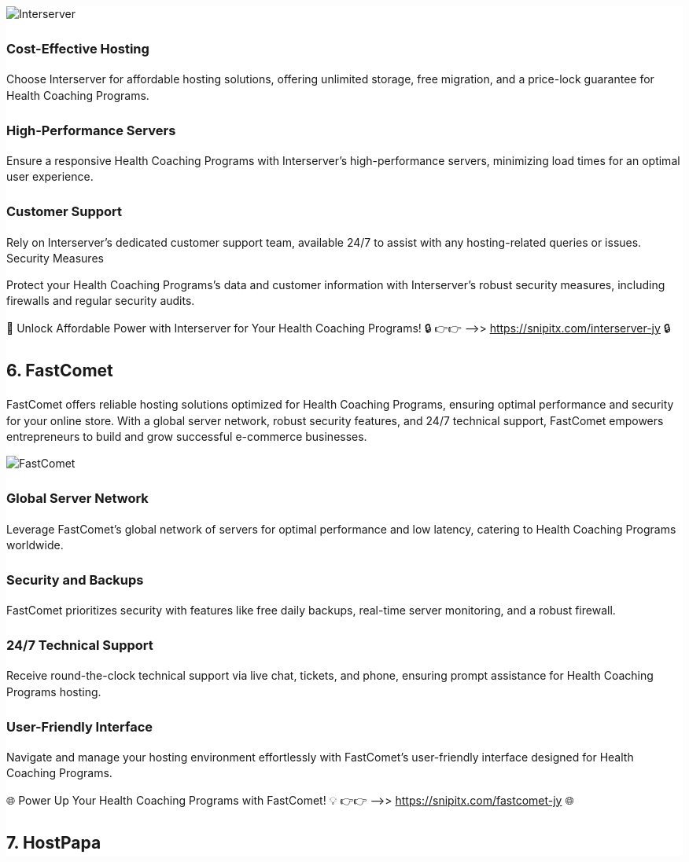 ![Interserver](https://i.imgur.com/OM5dOEW.jpeg "Interserver Hosting")

### Cost-Effective Hosting
Choose Interserver for affordable hosting solutions, offering unlimited storage, free migration, and a price-lock guarantee for Health Coaching Programs.

### High-Performance Servers
Ensure a responsive Health Coaching Programs with Interserver’s high-performance servers, minimizing load times for an optimal user experience.

### Customer Support
Rely on Interserver’s dedicated customer support team, available 24/7 to assist with any hosting-related queries or issues.
Security Measures

Protect your Health Coaching Programs’s data and customer information with Interserver’s robust security measures, including firewalls and regular security audits.

💸 Unlock Affordable Power with Interserver for Your Health Coaching Programs! 🔒
👉👉 -->> https://snipitx.com/interserver-jy 🔒

## 6. FastComet

FastComet offers reliable hosting solutions optimized for Health Coaching Programs, ensuring optimal performance and security for your online store. With a global server network, robust security features, and 24/7 technical support, FastComet empowers entrepreneurs to build and grow successful e-commerce businesses.

![FastComet](https://i.imgur.com/7qgXuWp.png "FastComet Hosting")

### Global Server Network
Leverage FastComet’s global network of servers for optimal performance and low latency, catering to Health Coaching Programs worldwide.

### Security and Backups
FastComet prioritizes security with features like free daily backups, real-time server monitoring, and a robust firewall.

### 24/7 Technical Support
Receive round-the-clock technical support via live chat, tickets, and phone, ensuring prompt assistance for Health Coaching Programs hosting.

### User-Friendly Interface
Navigate and manage your hosting environment effortlessly with FastComet’s user-friendly interface designed for Health Coaching Programs.

🌐 Power Up Your Health Coaching Programs with FastComet! 💡
👉👉 -->> https://snipitx.com/fastcomet-jy 🌐

## 7. HostPapa
